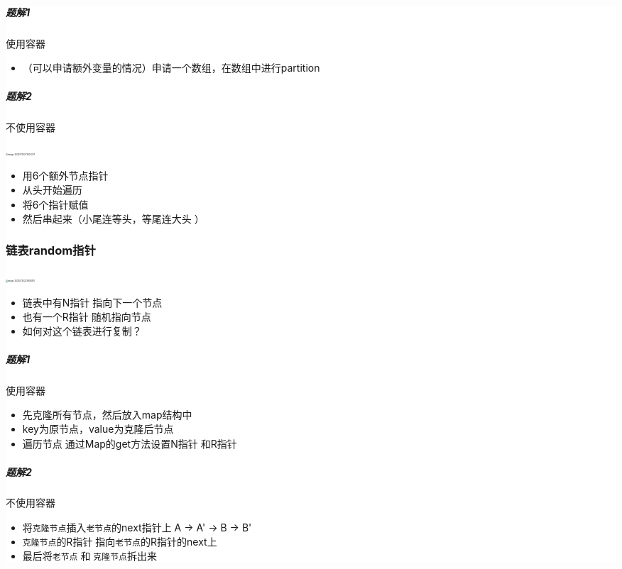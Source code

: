 ##### 题解1

使用容器

-   （可以申请额外变量的情况）申请一个数组，在数组中进行partition



##### 题解2

不使用容器

<img src="/Users/zhangkaiyuan/Library/Application Support/typora-user-images/image-20220720221404247.png" alt="image-20220720221404247" style="zoom:20%;" />

-   用6个额外节点指针
-   从头开始遍历
-   将6个指针赋值
-   然后串起来（小尾连等头，等尾连大头 ）



### 链表random指针

<img src="/Users/zhangkaiyuan/Library/Application Support/typora-user-images/image-20220720223952810.png" alt="image-20220720223952810" style="zoom:20%;" />

-   链表中有N指针 指向下一个节点
-   也有一个R指针 随机指向节点
-   如何对这个链表进行复制？



##### 题解1

使用容器

-   先克隆所有节点，然后放入map结构中
-   key为原节点，value为克隆后节点
-   遍历节点 通过Map的get方法设置N指针 和R指针



##### 题解2

不使用容器

-   将`克隆节点`插入`老节点`的next指针上  A -> A' -> B -> B'
-   `克隆节点`的R指针 指向`老节点`的R指针的next上
-   最后将`老节点` 和 `克隆节点`拆出来
